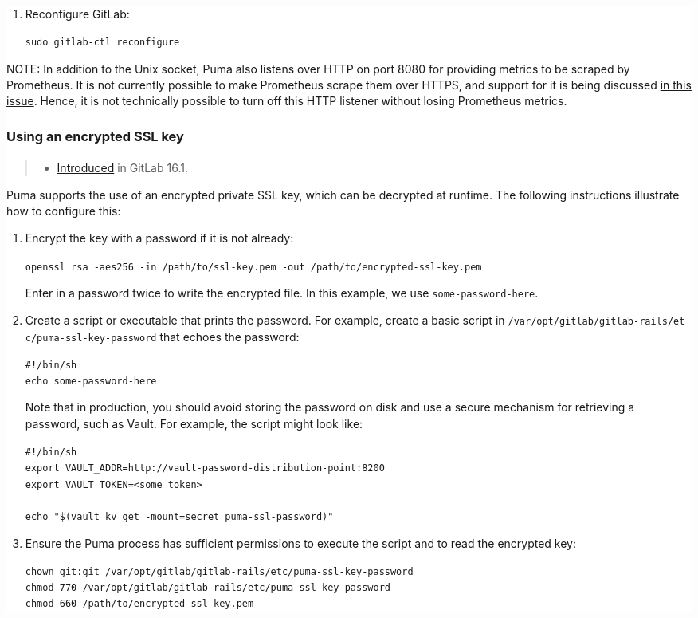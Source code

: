 1. Reconfigure GitLab:

   ```shell
   sudo gitlab-ctl reconfigure
   ```

NOTE:
In addition to the Unix socket, Puma also listens over HTTP on port 8080 for
providing metrics to be scraped by Prometheus. It is not currently possible to
make Prometheus scrape them over HTTPS, and support for it is being discussed
[in this issue](https://gitlab.com/gitlab-org/omnibus-gitlab/-/issues/6811).
Hence, it is not technically possible to turn off this HTTP listener without
losing Prometheus metrics.

### Using an encrypted SSL key

> - [Introduced](https://gitlab.com/gitlab-org/omnibus-gitlab/-/issues/7799) in GitLab 16.1.

Puma supports the use of an encrypted private SSL key, which can be
decrypted at runtime. The following instructions illustrate how to
configure this:

1. Encrypt the key with a password if it is not already:

   ```shell
   openssl rsa -aes256 -in /path/to/ssl-key.pem -out /path/to/encrypted-ssl-key.pem
   ```

   Enter in a password twice to write the encrypted file. In this
   example, we use `some-password-here`.

1. Create a script or executable that prints the password. For
   example, create a basic script in
   `/var/opt/gitlab/gitlab-rails/etc/puma-ssl-key-password` that echoes
   the password:

   ```shell
   #!/bin/sh
   echo some-password-here
   ```

   Note that in production, you should avoid storing the password on
   disk and use a secure mechanism for retrieving a password, such as
   Vault. For example, the script might look like:

   ```shell
   #!/bin/sh
   export VAULT_ADDR=http://vault-password-distribution-point:8200
   export VAULT_TOKEN=<some token>

   echo "$(vault kv get -mount=secret puma-ssl-password)"
   ```

1. Ensure the Puma process has sufficient permissions to execute the
   script and to read the encrypted key:

   ```shell
   chown git:git /var/opt/gitlab/gitlab-rails/etc/puma-ssl-key-password
   chmod 770 /var/opt/gitlab/gitlab-rails/etc/puma-ssl-key-password
   chmod 660 /path/to/encrypted-ssl-key.pem
   ```
